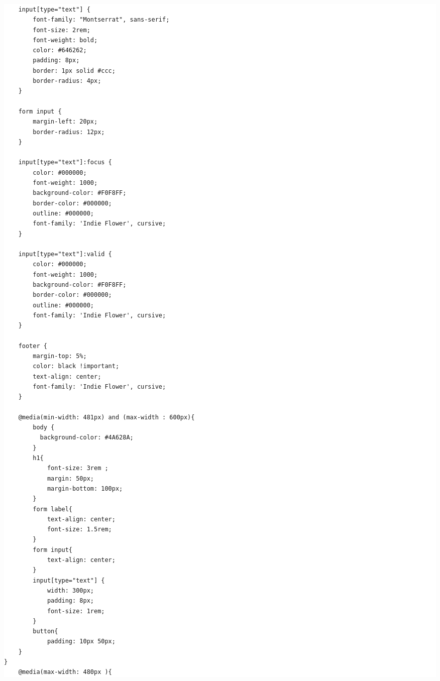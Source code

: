         input[type="text"] {
            font-family: "Montserrat", sans-serif;
            font-size: 2rem;
            font-weight: bold;
            color: #646262;
            padding: 8px;
            border: 1px solid #ccc;
            border-radius: 4px;
        }
        
        form input {
            margin-left: 20px;
            border-radius: 12px;
        }
        
        input[type="text"]:focus {
            color: #000000;
            font-weight: 1000;
            background-color: #F0F8FF;
            border-color: #000000;
            outline: #000000;
            font-family: 'Indie Flower', cursive;
        }
        
        input[type="text"]:valid {
            color: #000000;
            font-weight: 1000;
            background-color: #F0F8FF;
            border-color: #000000;
            outline: #000000;
            font-family: 'Indie Flower', cursive;
        }
        
        footer {
            margin-top: 5%;
            color: black !important;
            text-align: center;
            font-family: 'Indie Flower', cursive;
        }

        @media(min-width: 481px) and (max-width : 600px){
            body {
              background-color: #4A628A;
            }
            h1{
                font-size: 3rem ;
                margin: 50px;
                margin-bottom: 100px;
            }
            form label{
                text-align: center;
                font-size: 1.5rem;
            }
            form input{
                text-align: center;
            }
            input[type="text"] {
                width: 300px;
                padding: 8px;
                font-size: 1rem;
            }
            button{
                padding: 10px 50px;
        }
    }
        @media(max-width: 480px ){